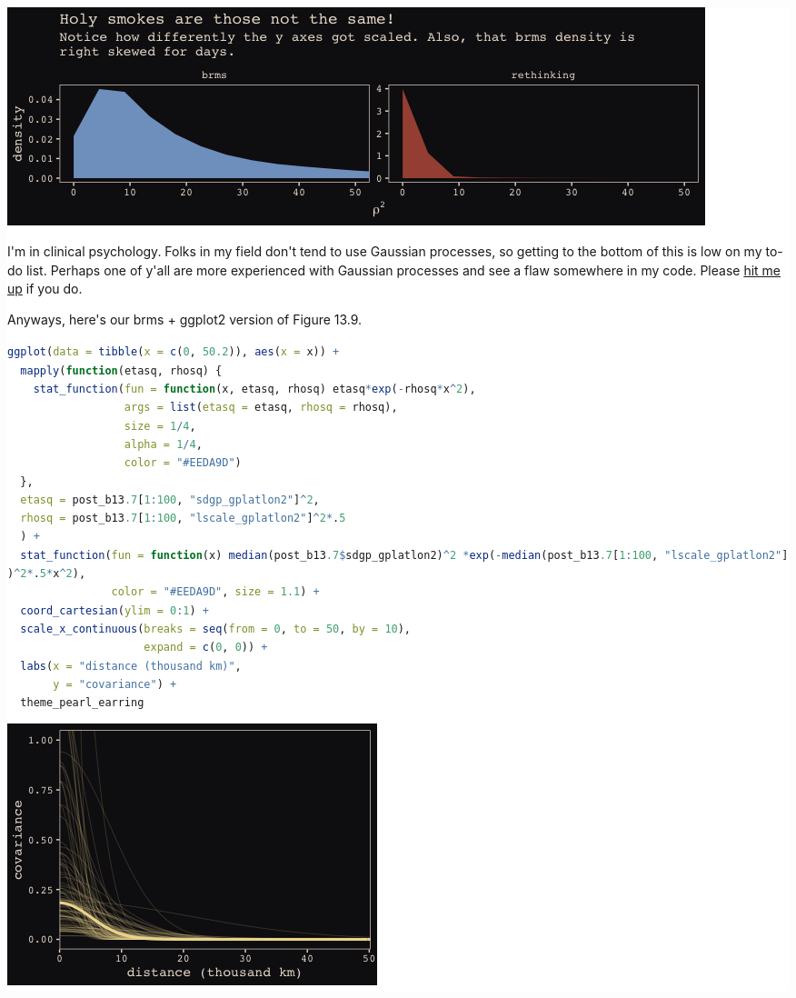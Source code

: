 ![](13_files/figure-markdown_github/unnamed-chunk-59-1.png)

I'm in clinical psychology. Folks in my field don't tend to use Gaussian processes, so getting to the bottom of this is low on my to-do list. Perhaps one of y'all are more experienced with Gaussian processes and see a flaw somewhere in my code. Please [hit me up](https://github.com/ASKurz/Statistical_Rethinking_with_brms_ggplot2_and_the_tidyverse/issues) if you do.

Anyways, here's our brms + ggplot2 version of Figure 13.9.

``` r
ggplot(data = tibble(x = c(0, 50.2)), aes(x = x)) +
  mapply(function(etasq, rhosq) {
    stat_function(fun = function(x, etasq, rhosq) etasq*exp(-rhosq*x^2), 
                  args = list(etasq = etasq, rhosq = rhosq), 
                  size = 1/4,
                  alpha = 1/4,
                  color = "#EEDA9D")
  }, 
  etasq = post_b13.7[1:100, "sdgp_gplatlon2"]^2,
  rhosq = post_b13.7[1:100, "lscale_gplatlon2"]^2*.5
  ) +
  stat_function(fun = function(x) median(post_b13.7$sdgp_gplatlon2)^2 *exp(-median(post_b13.7[1:100, "lscale_gplatlon2"] )^2*.5*x^2),
                color = "#EEDA9D", size = 1.1) +
  coord_cartesian(ylim = 0:1) +
  scale_x_continuous(breaks = seq(from = 0, to = 50, by = 10),
                     expand = c(0, 0)) +
  labs(x = "distance (thousand km)", 
       y = "covariance") +
  theme_pearl_earring
```

![](13_files/figure-markdown_github/unnamed-chunk-60-1.png)

